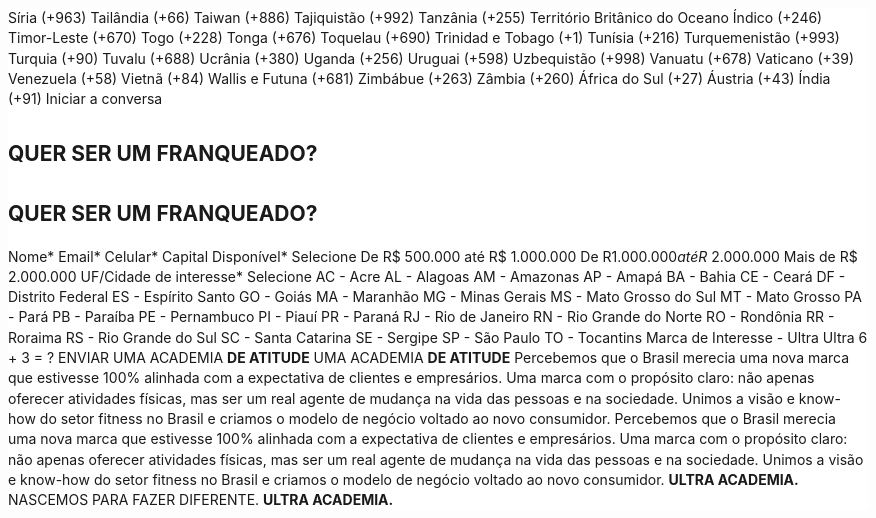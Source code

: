 Síria (+963) 
Tailândia (+66) 
Taiwan (+886) 
Tajiquistão (+992) 
Tanzânia (+255) 
Território Britânico do Oceano Índico (+246) 
Timor-Leste (+670) 
Togo (+228) 
Tonga (+676) 
Toquelau (+690) 
Trinidad e Tobago (+1) 
Tunísia (+216) 
Turquemenistão (+993) 
Turquia (+90) 
Tuvalu (+688) 
Ucrânia (+380) 
Uganda (+256) 
Uruguai (+598) 
Uzbequistão (+998) 
Vanuatu (+678) 
Vaticano (+39) 
Venezuela (+58) 
Vietnã (+84) 
Wallis e Futuna (+681) 
Zimbábue (+263) 
Zâmbia (+260) 
África do Sul (+27) 
Áustria (+43) 
Índia (+91) 
Iniciar a conversa 
## **QUER SER UM FRANQUEADO?**
## **QUER SER UM FRANQUEADO?**
Nome* 
Email* 
Celular* 
Capital Disponível*  Selecione  De R$ 500.000 até R$ 1.000.000 De R$1.000.000 até R$ 2.000.000 Mais de R$ 2.000.000
UF/Cidade de interesse*  Selecione  AC - Acre AL - Alagoas AM - Amazonas AP - Amapá BA - Bahia CE - Ceará DF - Distrito Federal ES - Espírito Santo GO - Goiás MA - Maranhão MG - Minas Gerais MS - Mato Grosso do Sul MT - Mato Grosso PA - Pará PB - Paraíba PE - Pernambuco PI - Piauí PR - Paraná RJ - Rio de Janeiro RN - Rio Grande do Norte RO - Rondônia RR - Roraima RS - Rio Grande do Sul SC - Santa Catarina SE - Sergipe SP - São Paulo TO - Tocantins
Marca de Interesse - Ultra 
Ultra 
6 + 3 = ?
ENVIAR 
UMA ACADEMIA
**DE ATITUDE**
UMA ACADEMIA
**DE ATITUDE**
Percebemos que o Brasil merecia uma nova marca que estivesse 100% alinhada com a expectativa de clientes e empresários. Uma marca com o propósito claro: não apenas oferecer atividades físicas, mas ser um real agente de mudança na vida das pessoas e na sociedade. Unimos a visão e know-how do setor fitness no Brasil e criamos o modelo de negócio voltado ao novo consumidor.
Percebemos que o Brasil merecia uma nova marca que estivesse 100% alinhada com a expectativa de clientes e empresários. Uma marca com o propósito claro: não apenas oferecer atividades físicas, mas ser um real agente de mudança na vida das pessoas e na sociedade. Unimos a visão e know-how do setor fitness no Brasil e criamos o modelo de negócio voltado ao novo consumidor.
**ULTRA ACADEMIA.**
NASCEMOS PARA FAZER DIFERENTE.
**ULTRA ACADEMIA.**
